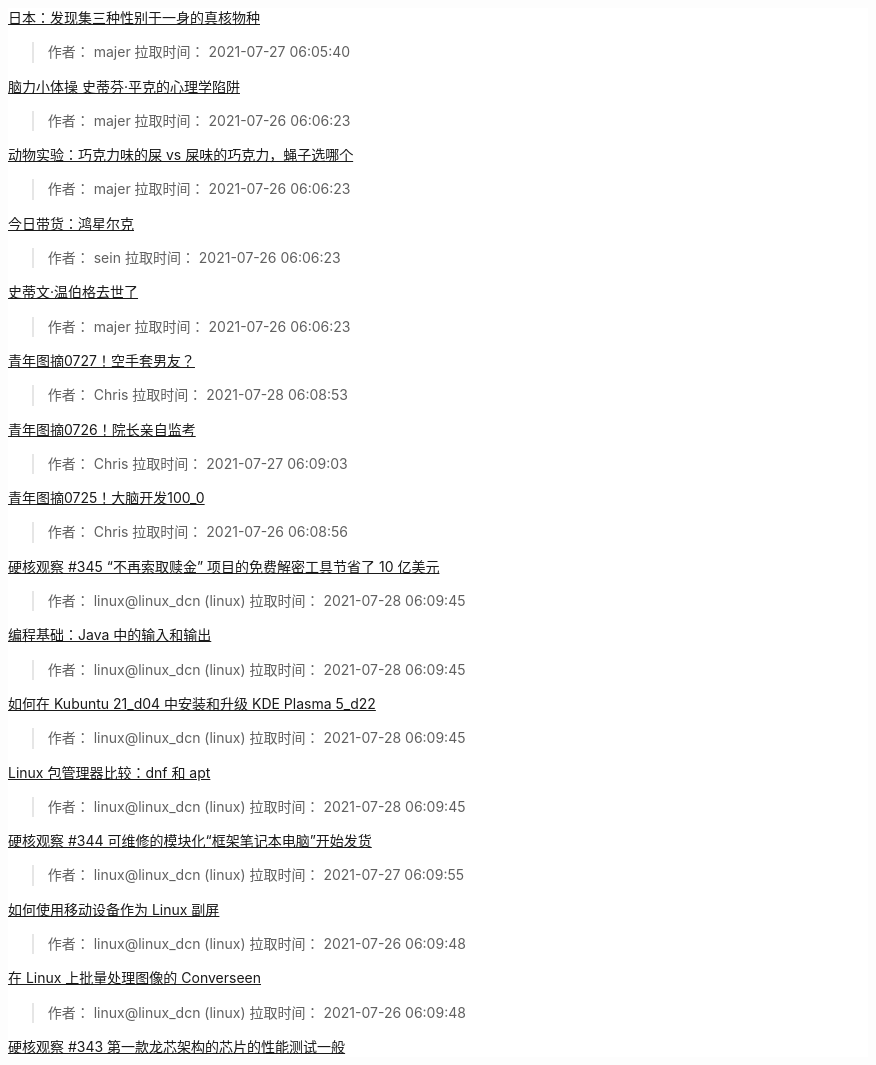  [日本：发现集三种性别于一身的真核物种](http://jandan.net/p/109267)

> 作者： majer  拉取时间： 2021-07-27 06:05:40

 [脑力小体操 史蒂芬·平克的心理学陷阱](http://jandan.net/p/109258)

> 作者： majer  拉取时间： 2021-07-26 06:06:23

 [动物实验：巧克力味的屎 vs 屎味的巧克力，蝇子选哪个](http://jandan.net/p/109247)

> 作者： majer  拉取时间： 2021-07-26 06:06:23

 [今日带货：鸿星尔克](http://jandan.net/p/109335)

> 作者： sein  拉取时间： 2021-07-26 06:06:23

 [史蒂文·温伯格去世了](http://jandan.net/p/109334)

> 作者： majer  拉取时间： 2021-07-26 06:06:23

 [青年图摘0727！空手套男友？](https://qingniantuzhai.com/qing-nian-tu-zhai-0727-4/)

> 作者： Chris  拉取时间： 2021-07-28 06:08:53

 [青年图摘0726！院长亲自监考](https://qingniantuzhai.com/qing-nian-tu-zhai-0726-3/)

> 作者： Chris  拉取时间： 2021-07-27 06:09:03

 [青年图摘0725！大脑开发100_0](https://qingniantuzhai.com/qing-nian-tu-zhai-0725-4/)

> 作者： Chris  拉取时间： 2021-07-26 06:08:56

 [硬核观察 #345 “不再索取赎金” 项目的免费解密工具节省了 10 亿美元](https://linux.cn/article-13623-1.html?utm_source=rss&utm_medium=rss)

> 作者： linux@linux_dcn (linux)  拉取时间： 2021-07-28 06:09:45

 [编程基础：Java 中的输入和输出](https://linux.cn/article-13622-1.html?utm_source=rss&utm_medium=rss)

> 作者： linux@linux_dcn (linux)  拉取时间： 2021-07-28 06:09:45

 [如何在 Kubuntu 21_d04 中安装和升级 KDE Plasma 5_d22](https://linux.cn/article-13621-1.html?utm_source=rss&utm_medium=rss)

> 作者： linux@linux_dcn (linux)  拉取时间： 2021-07-28 06:09:45

 [Linux 包管理器比较：dnf 和 apt](https://linux.cn/article-13620-1.html?utm_source=rss&utm_medium=rss)

> 作者： linux@linux_dcn (linux)  拉取时间： 2021-07-28 06:09:45

 [硬核观察 #344 可维修的模块化“框架笔记本电脑”开始发货](https://linux.cn/article-13619-1.html?utm_source=rss&utm_medium=rss)

> 作者： linux@linux_dcn (linux)  拉取时间： 2021-07-27 06:09:55

 [如何使用移动设备作为 Linux 副屏](https://linux.cn/article-13618-1.html?utm_source=rss&utm_medium=rss)

> 作者： linux@linux_dcn (linux)  拉取时间： 2021-07-26 06:09:48

 [在 Linux 上批量处理图像的 Converseen](https://linux.cn/article-13617-1.html?utm_source=rss&utm_medium=rss)

> 作者： linux@linux_dcn (linux)  拉取时间： 2021-07-26 06:09:48

 [硬核观察 #343 第一款龙芯架构的芯片的性能测试一般](https://linux.cn/article-13616-1.html?utm_source=rss&utm_medium=rss)
